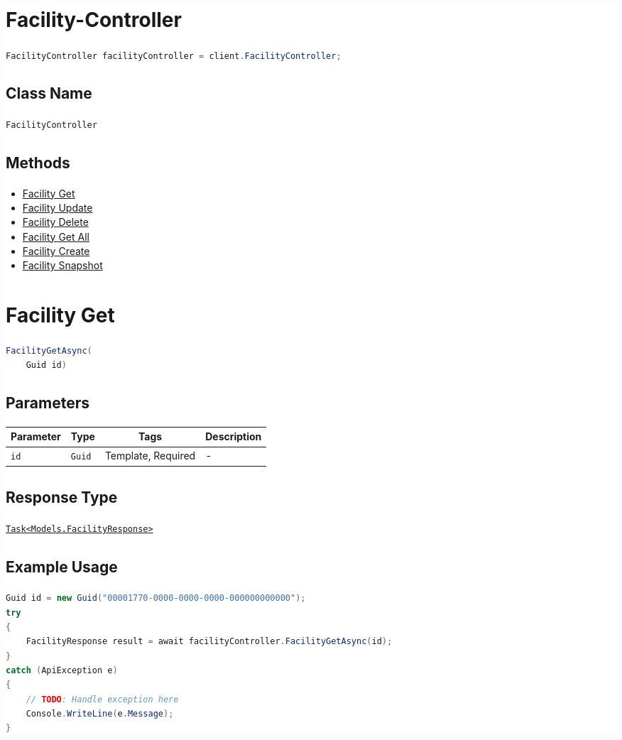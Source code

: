 # Facility-Controller

```csharp
FacilityController facilityController = client.FacilityController;
```

## Class Name

`FacilityController`

## Methods

* [Facility Get](../../doc/controllers/facility-controller.md#facility-get)
* [Facility Update](../../doc/controllers/facility-controller.md#facility-update)
* [Facility Delete](../../doc/controllers/facility-controller.md#facility-delete)
* [Facility Get All](../../doc/controllers/facility-controller.md#facility-get-all)
* [Facility Create](../../doc/controllers/facility-controller.md#facility-create)
* [Facility Snapshot](../../doc/controllers/facility-controller.md#facility-snapshot)


# Facility Get

```csharp
FacilityGetAsync(
    Guid id)
```

## Parameters

| Parameter | Type | Tags | Description |
|  --- | --- | --- | --- |
| `id` | `Guid` | Template, Required | - |

## Response Type

[`Task<Models.FacilityResponse>`](../../doc/models/facility-response.md)

## Example Usage

```csharp
Guid id = new Guid("00001770-0000-0000-0000-000000000000");
try
{
    FacilityResponse result = await facilityController.FacilityGetAsync(id);
}
catch (ApiException e)
{
    // TODO: Handle exception here
    Console.WriteLine(e.Message);
}
```
